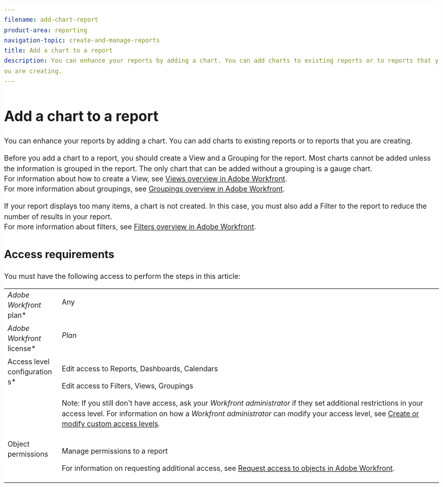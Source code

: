 ```yaml
---
filename: add-chart-report
product-area: reporting
navigation-topic: create-and-manage-reports
title: Add a chart to a report
description: You can enhance your reports by adding a chart. You can add charts to existing reports or to reports that you are creating.
---
```


# Add a chart to a report

You can enhance your reports by adding a chart. You can add charts to existing reports or to reports that you are creating.

Before you add a chart to a report, you should create a View and a Grouping for the report. Most charts cannot be added unless the information is grouped in the report. The only chart that can be added without a grouping is a gauge chart.  
For information about how to create a View, see [Views overview in Adobe Workfront](../../../reports-and-dashboards/reports/reporting-elements/views-overview.md).  
For more information about groupings, see [Groupings overview in Adobe Workfront](../../../reports-and-dashboards/reports/reporting-elements/groupings-overview.md).

If your report displays too many items, a chart is not created. In this case, you must also add a Filter to the report to reduce the number of results in your report.  
For more information about filters, see [Filters overview in Adobe Workfront](../../../reports-and-dashboards/reports/reporting-elements/filters-overview.md).

## Access requirements

You must have the following access to perform the steps in this article:

<table cellspacing="0"> 
 <col> 
 <col> 
 <tbody> 
  <tr> 
   <td role="rowheader"><em>Adobe Workfront</em> plan*</td> 
   <td> <p>Any</p> </td> 
  </tr> 
  <tr> 
   <td role="rowheader"><em>Adobe Workfront</em> license*</td> 
   <td> <p><em>Plan</em> </p> </td> 
  </tr> 
  <tr> 
   <td role="rowheader">Access level configurations*</td> 
   <td> <p>Edit access to&nbsp;Reports,&nbsp;Dashboards,&nbsp;Calendars</p> <p>Edit access to Filters,&nbsp;Views, Groupings</p> <p>Note: If you still don't have access, ask your <em>Workfront administrator</em> if they set additional restrictions in your access level. For information on how a <em>Workfront administrator</em> can modify your access level, see <a href="../../../administration-and-setup/add-users/configure-and-grant-access/create-modify-access-levels.md" class="MCXref xref">Create or modify custom access levels</a>.</p> </td> 
  </tr> 
  <tr> 
   <td role="rowheader">Object permissions</td> 
   <td> <p>Manage permissions to a report</p> <p>For information on requesting additional access, see <a href="../../../workfront-basics/grant-and-request-access-to-objects/request-access.md" class="MCXref xref">Request access to objects in Adobe Workfront</a>.</p> </td> 
  </tr> 
 </tbody> 
</table>
